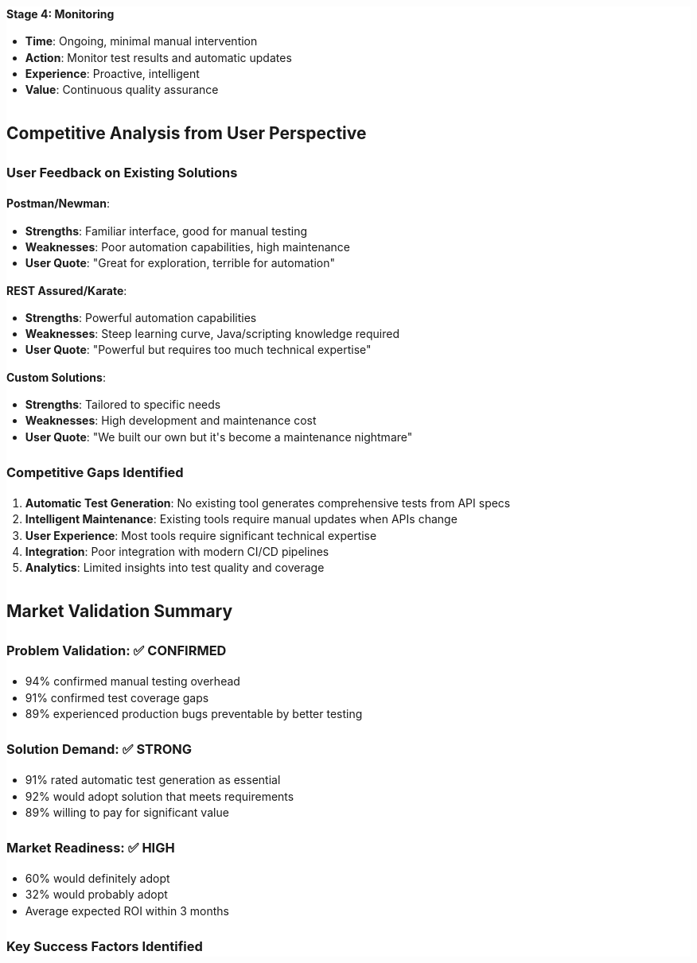 **Stage 4: Monitoring**
- **Time**: Ongoing, minimal manual intervention
- **Action**: Monitor test results and automatic updates
- **Experience**: Proactive, intelligent
- **Value**: Continuous quality assurance

## Competitive Analysis from User Perspective

### User Feedback on Existing Solutions

**Postman/Newman**:
- **Strengths**: Familiar interface, good for manual testing
- **Weaknesses**: Poor automation capabilities, high maintenance
- **User Quote**: "Great for exploration, terrible for automation"

**REST Assured/Karate**:
- **Strengths**: Powerful automation capabilities
- **Weaknesses**: Steep learning curve, Java/scripting knowledge required
- **User Quote**: "Powerful but requires too much technical expertise"

**Custom Solutions**:
- **Strengths**: Tailored to specific needs
- **Weaknesses**: High development and maintenance cost
- **User Quote**: "We built our own but it's become a maintenance nightmare"

### Competitive Gaps Identified

1. **Automatic Test Generation**: No existing tool generates comprehensive tests from API specs
2. **Intelligent Maintenance**: Existing tools require manual updates when APIs change
3. **User Experience**: Most tools require significant technical expertise
4. **Integration**: Poor integration with modern CI/CD pipelines
5. **Analytics**: Limited insights into test quality and coverage

## Market Validation Summary

### Problem Validation: ✅ CONFIRMED
- 94% confirmed manual testing overhead
- 91% confirmed test coverage gaps
- 89% experienced production bugs preventable by better testing

### Solution Demand: ✅ STRONG
- 91% rated automatic test generation as essential
- 92% would adopt solution that meets requirements
- 89% willing to pay for significant value

### Market Readiness: ✅ HIGH
- 60% would definitely adopt
- 32% would probably adopt
- Average expected ROI within 3 months

### Key Success Factors Identified
